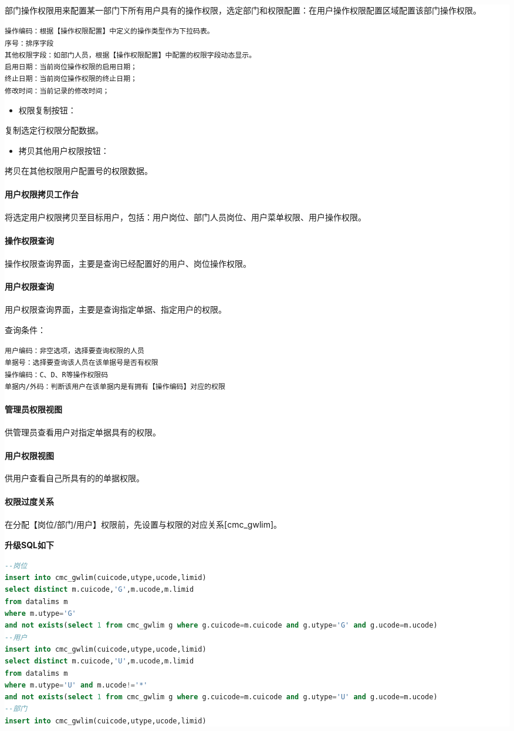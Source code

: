 
部门操作权限用来配置某一部门下所有用户具有的操作权限，选定部门和权限配置：在用户操作权限配置区域配置该部门操作权限。

```
操作编码：根据【操作权限配置】中定义的操作类型作为下拉码表。
序号：排序字段
其他权限字段：如部门人员，根据【操作权限配置】中配置的权限字段动态显示。
启用日期：当前岗位操作权限的启用日期；
终止日期：当前岗位操作权限的终止日期；
修改时间：当前记录的修改时间；
```

* 权限复制按钮：

复制选定行权限分配数据。

* 拷贝其他用户权限按钮：

拷贝在其他权限用户配置号的权限数据。

#### 用户权限拷贝工作台

将选定用户权限拷贝至目标用户，包括：用户岗位、部门人员岗位、用户菜单权限、用户操作权限。

#### 操作权限查询

操作权限查询界面，主要是查询已经配置好的用户、岗位操作权限。

#### 用户权限查询

用户权限查询界面，主要是查询指定单据、指定用户的权限。

查询条件：
```
用户编码：非空选项，选择要查询权限的人员
单据号：选择要查询该人员在该单据号是否有权限
操作编码：C、D、R等操作权限码
单据内/外码：判断该用户在该单据内是有拥有【操作编码】对应的权限
```

#### 管理员权限视图

供管理员查看用户对指定单据具有的权限。


#### 用户权限视图

供用户查看自己所具有的的单据权限。

#### 权限过度关系

在分配【岗位/部门/用户】权限前，先设置与权限的对应关系[cmc_gwlim]。

**升级SQL如下**

```SQL
--岗位
insert into cmc_gwlim(cuicode,utype,ucode,limid)
select distinct m.cuicode,'G',m.ucode,m.limid
from datalims m
where m.utype='G'
and not exists(select 1 from cmc_gwlim g where g.cuicode=m.cuicode and g.utype='G' and g.ucode=m.ucode)
--用户
insert into cmc_gwlim(cuicode,utype,ucode,limid)
select distinct m.cuicode,'U',m.ucode,m.limid
from datalims m
where m.utype='U' and m.ucode!='*'
and not exists(select 1 from cmc_gwlim g where g.cuicode=m.cuicode and g.utype='U' and g.ucode=m.ucode)
--部门
insert into cmc_gwlim(cuicode,utype,ucode,limid)
```